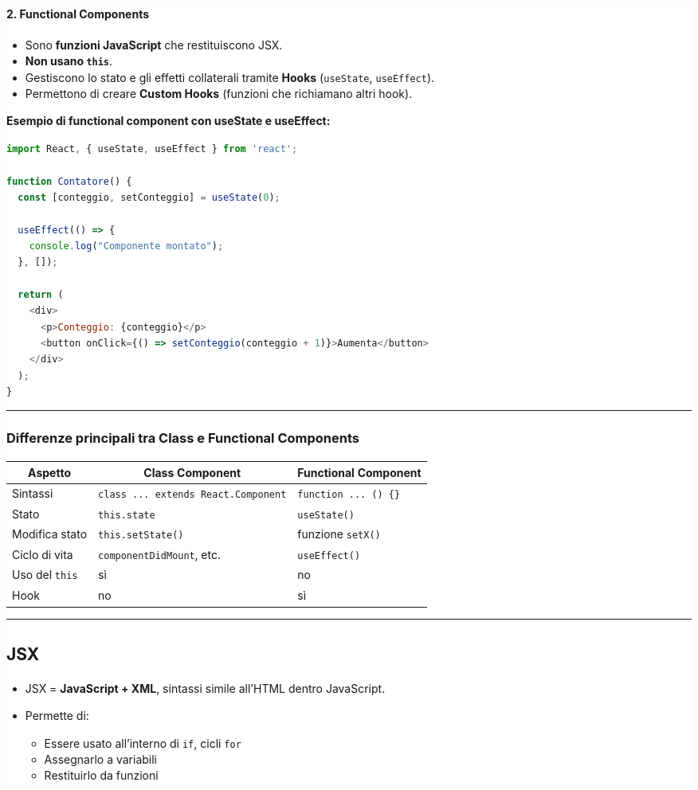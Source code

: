 #### 2. Functional Components

* Sono **funzioni JavaScript** che restituiscono JSX.
* **Non usano `this`**.
* Gestiscono lo stato e gli effetti collaterali tramite **Hooks** (`useState`, `useEffect`).
* Permettono di creare **Custom Hooks** (funzioni che richiamano altri hook).

**Esempio di functional component con useState e useEffect:**

```js
import React, { useState, useEffect } from 'react';

function Contatore() {
  const [conteggio, setConteggio] = useState(0);

  useEffect(() => {
    console.log("Componente montato");
  }, []);

  return (
    <div>
      <p>Conteggio: {conteggio}</p>
      <button onClick={() => setConteggio(conteggio + 1)}>Aumenta</button>
    </div>
  );
}
```

---

### Differenze principali tra Class e Functional Components

| Aspetto        | Class Component                     | Functional Component |
| -------------- | ----------------------------------- | -------------------- |
| Sintassi       | `class ... extends React.Component` | `function ... () {}` |
| Stato          | `this.state`                        | `useState()`         |
| Modifica stato | `this.setState()`                   | funzione `setX()`    |
| Ciclo di vita  | `componentDidMount`, etc.           | `useEffect()`        |
| Uso del `this` | sì                                  | no                   |
| Hook           | no                                  | sì                   |

---

## JSX

* JSX = **JavaScript + XML**, sintassi simile all’HTML dentro JavaScript.
* Permette di:

  * Essere usato all’interno di `if`, cicli `for`
  * Assegnarlo a variabili
  * Restituirlo da funzioni
